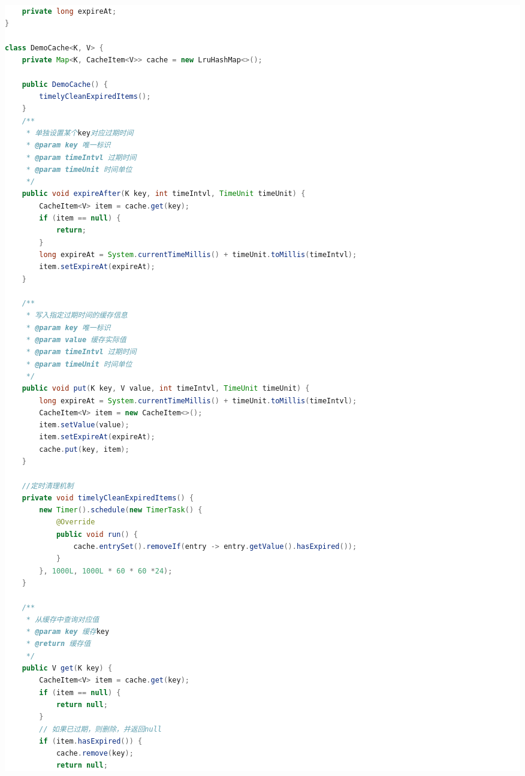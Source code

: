 ```java
    private long expireAt;
}

class DemoCache<K, V> {
    private Map<K, CacheItem<V>> cache = new LruHashMap<>();

    public DemoCache() {
        timelyCleanExpiredItems();
    }
    /**
     * 单独设置某个key对应过期时间
     * @param key 唯一标识
     * @param timeIntvl 过期时间
     * @param timeUnit 时间单位
     */
    public void expireAfter(K key, int timeIntvl, TimeUnit timeUnit) {
        CacheItem<V> item = cache.get(key);
        if (item == null) {
            return;
        }
        long expireAt = System.currentTimeMillis() + timeUnit.toMillis(timeIntvl);
        item.setExpireAt(expireAt);
    }

    /**
     * 写入指定过期时间的缓存信息
     * @param key 唯一标识
     * @param value 缓存实际值
     * @param timeIntvl 过期时间
     * @param timeUnit 时间单位
     */
    public void put(K key, V value, int timeIntvl, TimeUnit timeUnit) {
        long expireAt = System.currentTimeMillis() + timeUnit.toMillis(timeIntvl);
        CacheItem<V> item = new CacheItem<>();
        item.setValue(value);
        item.setExpireAt(expireAt);
        cache.put(key, item);
    }

    //定时清理机制
    private void timelyCleanExpiredItems() {
        new Timer().schedule(new TimerTask() {
            @Override
            public void run() {
                cache.entrySet().removeIf(entry -> entry.getValue().hasExpired());
            }
        }, 1000L, 1000L * 60 * 60 *24);
    }

    /**
     * 从缓存中查询对应值
     * @param key 缓存key
     * @return 缓存值
     */
    public V get(K key) {
        CacheItem<V> item = cache.get(key);
        if (item == null) {
            return null;
        }
        // 如果已过期，则删除，并返回null
        if (item.hasExpired()) {
            cache.remove(key);
            return null;
```